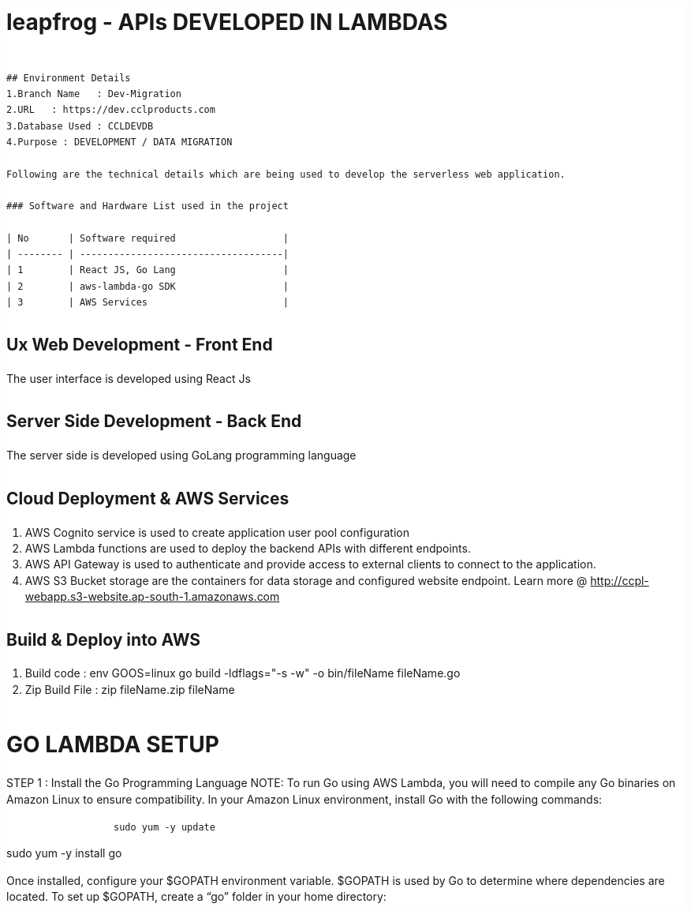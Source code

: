 # leapfrog - APIs DEVELOPED IN LAMBDAS
```

## Environment Details
1.Branch Name	: Dev-Migration
2.URL	: https://dev.cclproducts.com
3.Database Used	: CCLDEVDB
4.Purpose : DEVELOPMENT / DATA MIGRATION 

Following are the technical details which are being used to develop the serverless web application.

### Software and Hardware List used in the project

| No       | Software required                   |   
| -------- | ------------------------------------| 
| 1        | React JS, Go Lang                   | 
| 2        | aws-lambda-go SDK                   | 
| 3        | AWS Services                        |                                 
```
## Ux Web Development - Front End
The user interface is developed using React Js

## Server Side Development - Back End
The server side is developed using GoLang programming language

## Cloud Deployment & AWS Services
1. AWS Cognito service is used to create application user pool configuration
2. AWS Lambda functions are used to deploy the backend APIs with different endpoints.
3. AWS API Gateway is used to authenticate and provide access to external clients to connect to the application.
4. AWS S3 Bucket storage are the containers for data storage and configured website endpoint.
Learn more @ http://ccpl-webapp.s3-website.ap-south-1.amazonaws.com

## Build & Deploy into AWS
1. Build code : env GOOS=linux go build -ldflags="-s -w" -o bin/fileName fileName.go
2. Zip Build File : zip fileName.zip fileName
# GO LAMBDA SETUP  

STEP 1 : Install the Go Programming Language
NOTE: To run Go using AWS Lambda, you will need to compile any Go binaries on Amazon Linux to ensure compatibility.
In your Amazon Linux environment, install Go with the following commands:
                           
                       sudo yum -y update
   sudo yum -y install go
         
Once installed, configure your $GOPATH environment variable. $GOPATH is used by Go to determine where dependencies are located. To set up $GOPATH, create a “go” folder in your home directory: 
             